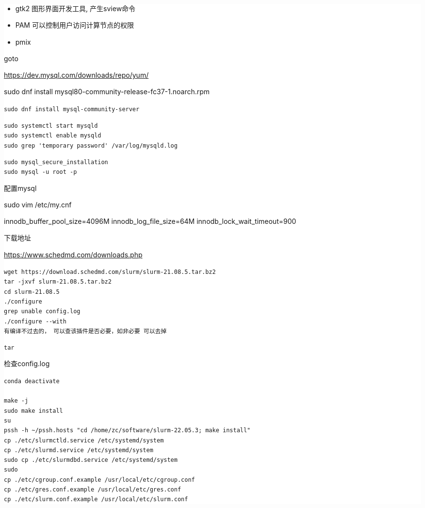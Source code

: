 - gtk2 图形界面开发工具, 产生sview命令

- PAM 可以控制用户访问计算节点的权限

- pmix 

goto

https://dev.mysql.com/downloads/repo/yum/ 

 sudo dnf install mysql80-community-release-fc37-1.noarch.rpm

```
sudo dnf install mysql-community-server
```

```
sudo systemctl start mysqld
sudo systemctl enable mysqld
sudo grep 'temporary password' /var/log/mysqld.log
```

```
sudo mysql_secure_installation
sudo mysql -u root -p
```

配置mysql

sudo vim /etc/my.cnf

innodb_buffer_pool_size=4096M
innodb_log_file_size=64M
innodb_lock_wait_timeout=900



下载地址

https://www.schedmd.com/downloads.php

```
wget https://download.schedmd.com/slurm/slurm-21.08.5.tar.bz2
tar -jxvf slurm-21.08.5.tar.bz2
cd slurm-21.08.5
./configure
grep unable config.log
./configure --with
有编译不过去的， 可以查该插件是否必要，如非必要 可以去掉
```



```
tar 

```

检查config.log

```
conda deactivate

make -j
sudo make install
su
pssh -h ~/pssh.hosts "cd /home/zc/software/slurm-22.05.3; make install"
cp ./etc/slurmctld.service /etc/systemd/system
cp ./etc/slurmd.service /etc/systemd/system
sudo cp ./etc/slurmdbd.service /etc/systemd/system
sudo
cp ./etc/cgroup.conf.example /usr/local/etc/cgroup.conf
cp ./etc/gres.conf.example /usr/local/etc/gres.conf
cp ./etc/slurm.conf.example /usr/local/etc/slurm.conf
```
